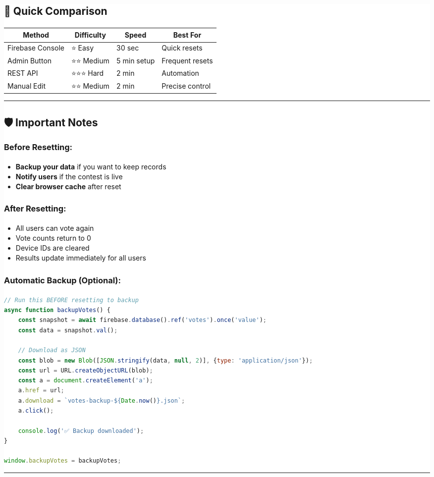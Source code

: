 
## 🎯 Quick Comparison

| Method | Difficulty | Speed | Best For |
|--------|-----------|-------|----------|
| Firebase Console | ⭐ Easy | 30 sec | Quick resets |
| Admin Button | ⭐⭐ Medium | 5 min setup | Frequent resets |
| REST API | ⭐⭐⭐ Hard | 2 min | Automation |
| Manual Edit | ⭐⭐ Medium | 2 min | Precise control |

---

## 🛡️ Important Notes

### Before Resetting:
- **Backup your data** if you want to keep records
- **Notify users** if the contest is live
- **Clear browser cache** after reset

### After Resetting:
- All users can vote again
- Vote counts return to 0
- Device IDs are cleared
- Results update immediately for all users

### Automatic Backup (Optional):

```javascript
// Run this BEFORE resetting to backup
async function backupVotes() {
    const snapshot = await firebase.database().ref('votes').once('value');
    const data = snapshot.val();

    // Download as JSON
    const blob = new Blob([JSON.stringify(data, null, 2)], {type: 'application/json'});
    const url = URL.createObjectURL(blob);
    const a = document.createElement('a');
    a.href = url;
    a.download = `votes-backup-${Date.now()}.json`;
    a.click();

    console.log('✅ Backup downloaded');
}

window.backupVotes = backupVotes;
```

---
